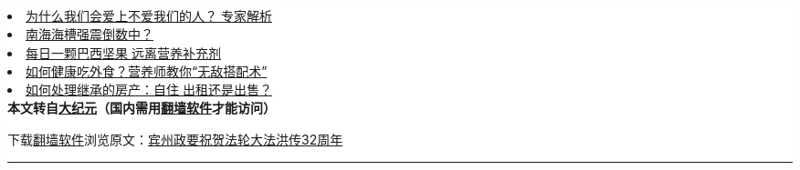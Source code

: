 <li><a href="https://github.com/1992513/djy/blob/master/gb/25/6/29/n14541283.md#1">为什么我们会爱上不爱我们的人？ 专家解析</a></li>
<li><a href="https://github.com/1992513/djy/blob/master/gb/25/6/29/n14541558.md#1">南海海槽强震倒数中？</a></li>
<li><a href="https://github.com/1992513/djy/blob/master/gb/25/6/22/n14536360.md#1">每日一颗巴西坚果 远离营养补充剂</a></li>
<li><a href="https://github.com/1992513/djy/blob/master/gb/25/6/21/n14536093.md#1">如何健康吃外食？营养师教你“无敌搭配术”</a></li>
<li><a href="https://github.com/1992513/djy/blob/master/gb/25/6/27/n14540120.md#1">如何处理继承的房产：自住 出租还是出售？</a></li>
<strong>本文转自<a href="https://www.epochtimes.com">大纪元</a>（国内需用<a href="https://github.com/1992513/www/blob/master/README.md#8">翻墙软件</a>才能访问）</strong><p>下载<a href="https://github.com/1992513/www/blob/master/README.md#8">翻墙软件</a>浏览原文：<a href="https://www.epochtimes.com/gb/24/5/10/n14245708.htm">宾州政要祝贺法轮大法洪传32周年</a></p><hr>